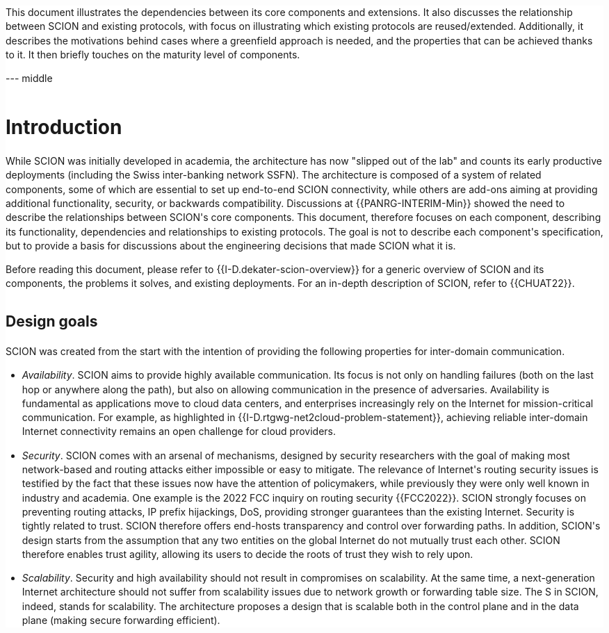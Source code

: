This document illustrates the dependencies between its core components and extensions. It also discusses the relationship between SCION and existing protocols, with focus on illustrating which existing protocols are reused/extended. Additionally, it describes the motivations behind cases where a greenfield approach is needed, and the properties that can be achieved thanks to it. It then briefly touches on the maturity level of components.

--- middle

# Introduction

While SCION  was initially developed in academia, the architecture  has now "slipped out of the lab" and counts its early productive deployments (including the Swiss inter-banking network SSFN).
The architecture is composed of a system of related components, some of which are  essential to set up end-to-end SCION connectivity, while others are add-ons aiming at providing additional functionality, security, or backwards compatibility. Discussions at {{PANRG-INTERIM-Min}} showed the need to describe the relationships between SCION's core components.
This document, therefore focuses on each component, describing its functionality, dependencies and relationships to existing protocols. The goal is not to describe each component's specification, but to provide a basis for discussions about the engineering decisions that made SCION what it is.

Before reading this document, please refer to {{I-D.dekater-scion-overview}} for a generic overview of SCION and its components, the problems it solves, and existing deployments. For an in-depth description of SCION, refer to {{CHUAT22}}.

## Design goals
SCION was created from the start with the intention of providing the following properties for inter-domain communication.

- *Availability*. SCION aims to provide highly available communication. Its focus is not only on handling failures (both on the last hop or anywhere along the path), but also on allowing communication in the presence of adversaries.
Availability is fundamental as applications move to cloud data centers, and enterprises increasingly rely on the Internet for mission-critical communication.
For example, as highlighted in {{I-D.rtgwg-net2cloud-problem-statement}}, achieving reliable inter-domain Internet connectivity remains an open challenge for cloud providers.

- *Security*. SCION comes with an arsenal of mechanisms, designed by security researchers with the goal of making most network-based and routing attacks either impossible or easy to mitigate. The relevance of Internet's routing security issues is testified by the fact that these issues now  have the attention of policymakers, while previously they were only well known in industry and academia. One example is the 2022 FCC inquiry on routing security {{FCC2022}}.
SCION strongly focuses on preventing routing attacks, IP prefix hijackings, DoS, providing stronger guarantees than the existing Internet. Security is tightly related to trust. SCION therefore offers end-hosts transparency and control over forwarding paths. In addition, SCION's design starts from the assumption that any two entities on the global Internet do not mutually trust each other. SCION therefore enables trust agility, allowing its users to decide the roots of trust they wish to rely upon.


- *Scalability*.  Security and high availability should not result in compromises on scalability.
At the same time, a next-generation Internet architecture should not suffer from scalability issues due to network growth or forwarding table size.
The S in SCION, indeed, stands for scalability. The architecture proposes a design that is scalable both in the control plane and in the data plane (making secure forwarding efficient).
